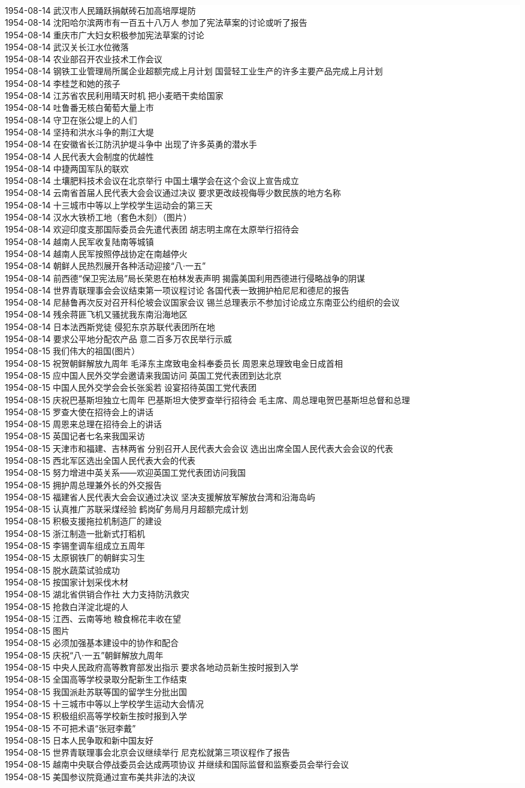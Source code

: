 1954-08-14 武汉市人民踊跃捐献砖石加高培厚堤防  
1954-08-14 沈阳哈尔滨两市有一百五十八万人  参加了宪法草案的讨论或听了报告  
1954-08-14 重庆市广大妇女积极参加宪法草案的讨论  
1954-08-14 武汉关长江水位微落  
1954-08-14 农业部召开农业技术工作会议  
1954-08-14 钢铁工业管理局所属企业超额完成上月计划  国营轻工业生产的许多主要产品完成上月计划  
1954-08-14 李桂芝和她的孩子  
1954-08-14 江苏省农民利用晴天时机  把小麦晒干卖给国家  
1954-08-14 吐鲁番无核白葡萄大量上市  
1954-08-14 守卫在张公堤上的人们  
1954-08-14 坚持和洪水斗争的荆江大堤  
1954-08-14 在安徽省长江防汛护堤斗争中  出现了许多英勇的潜水手  
1954-08-14 人民代表大会制度的优越性  
1954-08-14 中捷两国军队的联欢  
1954-08-14 土壤肥料技术会议在北京举行  中国土壤学会在这个会议上宣告成立  
1954-08-14 云南省首届人民代表大会会议通过决议  要求更改歧视侮辱少数民族的地方名称  
1954-08-14 十三城市中等以上学校学生运动会的第三天  
1954-08-14 汉水大铁桥工地（套色木刻）（图片）  
1954-08-14 欢迎印度支那国际委员会先遣代表团  胡志明主席在太原举行招待会  
1954-08-14 越南人民军收复陆南等城镇  
1954-08-14 越南人民军按照停战协定在南越停火  
1954-08-14 朝鲜人民热烈展开各种活动迎接“八·一五”  
1954-08-14 前西德“保卫宪法局”局长荣恩在柏林发表声明  揭露美国利用西德进行侵略战争的阴谋  
1954-08-14 世界青联理事会会议结束第一项议程讨论  各国代表一致拥护柏尼尼和德尼的报告  
1954-08-14 尼赫鲁再次反对召开科伦坡会议国家会议  锡兰总理表示不参加讨论成立东南亚公约组织的会议  
1954-08-14 残余蒋匪飞机又骚扰我东南沿海地区  
1954-08-14 日本法西斯党徒  侵犯东京苏联代表团所在地  
1954-08-14 要求公平地分配农产品  意二百多万农民举行示威  
1954-08-15 我们伟大的祖国(图片）  
1954-08-15 祝贺朝鲜解放九周年  毛泽东主席致电金枓奉委员长  周恩来总理致电金日成首相  
1954-08-15 应中国人民外交学会邀请来我国访问  英国工党代表团到达北京  
1954-08-15 中国人民外交学会会长张奚若  设宴招待英国工党代表团  
1954-08-15 庆祝巴基斯坦独立七周年  巴基斯坦大使罗查举行招待会  毛主席、周总理电贺巴基斯坦总督和总理  
1954-08-15 罗查大使在招待会上的讲话  
1954-08-15 周恩来总理在招待会上的讲话  
1954-08-15 英国记者七名来我国采访  
1954-08-15 天津市和福建、吉林两省  分别召开人民代表大会会议  选出出席全国人民代表大会会议的代表  
1954-08-15 西北军区选出全国人民代表大会的代表  
1954-08-15 努力增进中英关系——欢迎英国工党代表团访问我国  
1954-08-15 拥护周总理兼外长的外交报告  
1954-08-15 福建省人民代表大会会议通过决议  坚决支援解放军解放台湾和沿海岛屿  
1954-08-15 认真推广苏联采煤经验  鹤岗矿务局月月超额完成计划  
1954-08-15 积极支援拖拉机制造厂的建设  
1954-08-15 浙江制造一批新式打稻机  
1954-08-15 李锡奎调车组成立五周年  
1954-08-15 太原钢铁厂的朝鲜实习生  
1954-08-15 脱水蔬菜试验成功  
1954-08-15 按国家计划采伐木材  
1954-08-15 湖北省供销合作社  大力支持防汛救灾  
1954-08-15 抢救白洋淀北堤的人  
1954-08-15 江西、云南等地  粮食棉花丰收在望  
1954-08-15 图片  
1954-08-15 必须加强基本建设中的协作和配合  
1954-08-15 庆祝“八·一五”朝鲜解放九周年  
1954-08-15 中央人民政府高等教育部发出指示  要求各地动员新生按时报到入学  
1954-08-15 全国高等学校录取分配新生工作结束  
1954-08-15 我国派赴苏联等国的留学生分批出国  
1954-08-15 十三城市中等以上学校学生运动大会情况  
1954-08-15 积极组织高等学校新生按时报到入学  
1954-08-15 不可把术语“张冠李戴”  
1954-08-15 日本人民争取和新中国友好  
1954-08-15 世界青联理事会北京会议继续举行  尼克松就第三项议程作了报告  
1954-08-15 越南中央联合停战委员会达成两项协议  并继续和国际监督和监察委员会举行会议  
1954-08-15 美国参议院竟通过宣布美共非法的决议  